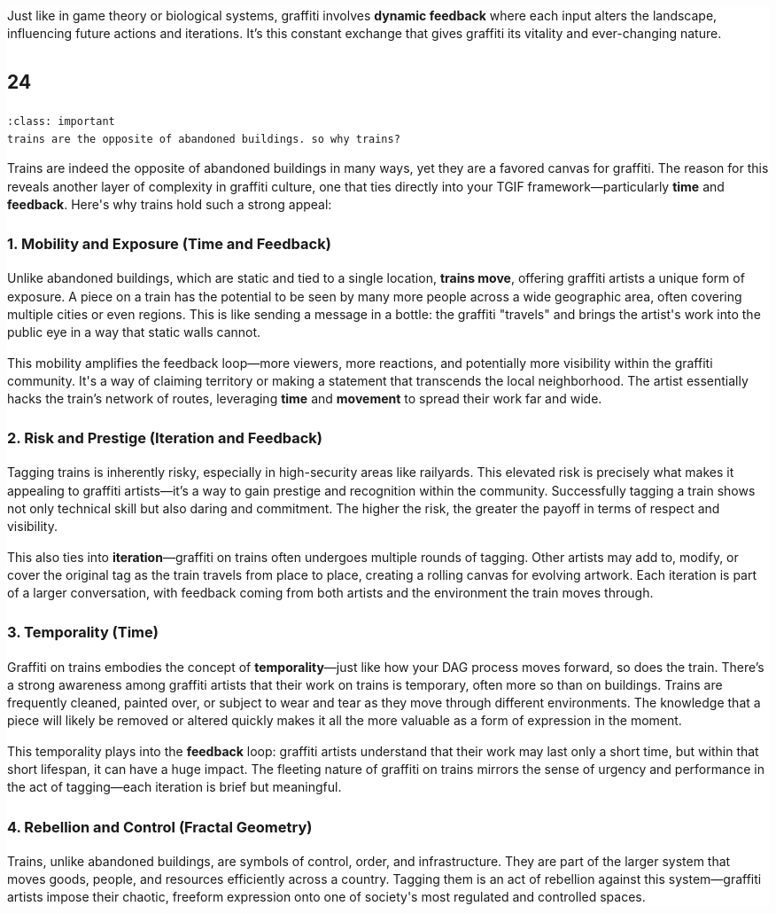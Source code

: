 Just like in game theory or biological systems, graffiti involves **dynamic feedback** where each input alters the landscape, influencing future actions and iterations. It’s this constant exchange that gives graffiti its vitality and ever-changing nature.

## 24  

```{admonition} Why trains?
:class: important  
trains are the opposite of abandoned buildings. so why trains?
```

Trains are indeed the opposite of abandoned buildings in many ways, yet they are a favored canvas for graffiti. The reason for this reveals another layer of complexity in graffiti culture, one that ties directly into your TGIF framework—particularly **time** and **feedback**. Here's why trains hold such a strong appeal:

### 1. **Mobility and Exposure (Time and Feedback)**
Unlike abandoned buildings, which are static and tied to a single location, **trains move**, offering graffiti artists a unique form of exposure. A piece on a train has the potential to be seen by many more people across a wide geographic area, often covering multiple cities or even regions. This is like sending a message in a bottle: the graffiti "travels" and brings the artist's work into the public eye in a way that static walls cannot. 

This mobility amplifies the feedback loop—more viewers, more reactions, and potentially more visibility within the graffiti community. It's a way of claiming territory or making a statement that transcends the local neighborhood. The artist essentially hacks the train’s network of routes, leveraging **time** and **movement** to spread their work far and wide.

### 2. **Risk and Prestige (Iteration and Feedback)**
Tagging trains is inherently risky, especially in high-security areas like railyards. This elevated risk is precisely what makes it appealing to graffiti artists—it’s a way to gain prestige and recognition within the community. Successfully tagging a train shows not only technical skill but also daring and commitment. The higher the risk, the greater the payoff in terms of respect and visibility.

This also ties into **iteration**—graffiti on trains often undergoes multiple rounds of tagging. Other artists may add to, modify, or cover the original tag as the train travels from place to place, creating a rolling canvas for evolving artwork. Each iteration is part of a larger conversation, with feedback coming from both artists and the environment the train moves through.

### 3. **Temporality (Time)**
Graffiti on trains embodies the concept of **temporality**—just like how your DAG process moves forward, so does the train. There’s a strong awareness among graffiti artists that their work on trains is temporary, often more so than on buildings. Trains are frequently cleaned, painted over, or subject to wear and tear as they move through different environments. The knowledge that a piece will likely be removed or altered quickly makes it all the more valuable as a form of expression in the moment. 

This temporality plays into the **feedback** loop: graffiti artists understand that their work may last only a short time, but within that short lifespan, it can have a huge impact. The fleeting nature of graffiti on trains mirrors the sense of urgency and performance in the act of tagging—each iteration is brief but meaningful.

### 4. **Rebellion and Control (Fractal Geometry)**
Trains, unlike abandoned buildings, are symbols of control, order, and infrastructure. They are part of the larger system that moves goods, people, and resources efficiently across a country. Tagging them is an act of rebellion against this system—graffiti artists impose their chaotic, freeform expression onto one of society's most regulated and controlled spaces. 
